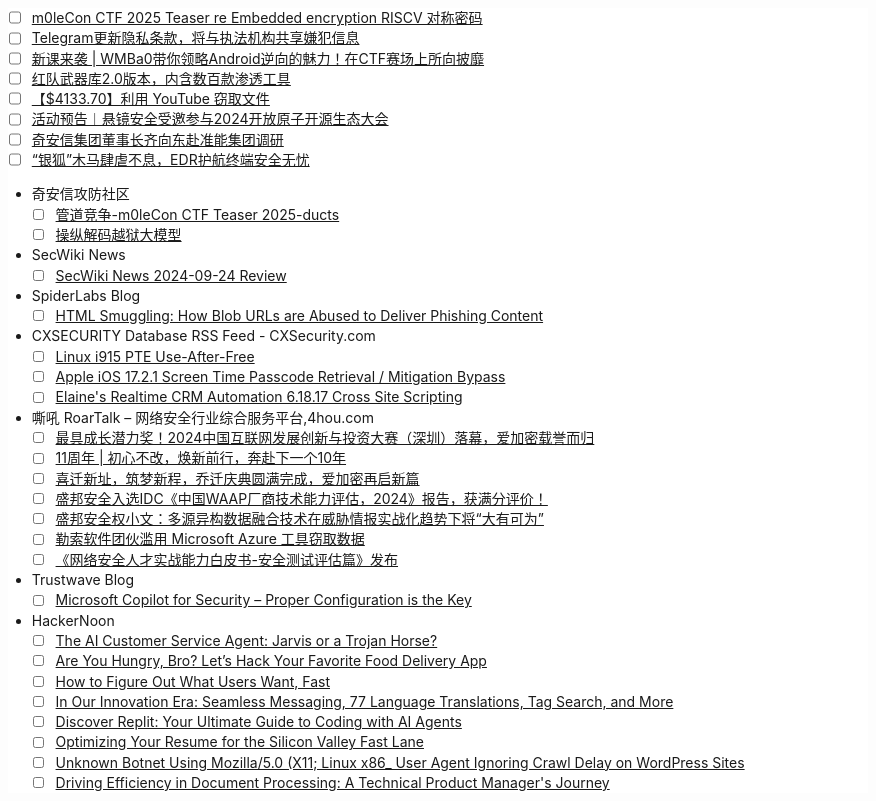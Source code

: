   - [ ] [m0leCon CTF 2025 Teaser re Embedded encryption RISCV 对称密码](https://mp.weixin.qq.com/s?__biz=MjM5NTc2MDYxMw==&mid=2458574956&idx=1&sn=c4233e620d7ca678bc784cd9016a6794)
  - [ ] [Telegram更新隐私条款，将与执法机构共享嫌犯信息](https://mp.weixin.qq.com/s?__biz=MjM5NTc2MDYxMw==&mid=2458574956&idx=2&sn=f92529393bfcaac2a3eaf598d299aadc)
  - [ ] [新课来袭 | WMBa0带你领略Android逆向的魅力！在CTF赛场上所向披靡](https://mp.weixin.qq.com/s?__biz=MjM5NTc2MDYxMw==&mid=2458574956&idx=3&sn=9c34ccc96cf2b4d152fc2dae2dea967e)
  - [ ] [红队武器库2.0版本，内含数百款渗透工具](https://mp.weixin.qq.com/s?__biz=MzkwODM3NjIxOQ==&mid=2247501849&idx=1&sn=cfa9166999f9242eaac57c9a74b46b74)
  - [ ] [【$4133.70】利用 YouTube 窃取文件](https://mp.weixin.qq.com/s?__biz=MjM5Mzc4MzUzMQ==&mid=2650259879&idx=1&sn=570f90a5150adc08628494c72c96c71a)
  - [ ] [活动预告︱悬镜安全受邀参与2024开放原子开源生态大会](https://mp.weixin.qq.com/s?__biz=MzAwODc2NjgwMg==&mid=2649112342&idx=1&sn=e6ba972687c74d335f75c0d01226e5f2)
  - [ ] [奇安信集团董事长齐向东赴准能集团调研](https://mp.weixin.qq.com/s?__biz=MzU0NDk0NTAwMw==&mid=2247618623&idx=1&sn=81a2f955f401ef37ddec0c2a8835ca84)
  - [ ] [“银狐”木马肆虐不息，EDR护航终端安全无忧](https://mp.weixin.qq.com/s?__biz=MzU0NDk0NTAwMw==&mid=2247618623&idx=2&sn=ddb16e9804f73475090b0c2dac6e1f69)
- 奇安信攻防社区
  - [ ] [管道竞争-m0leCon CTF Teaser 2025-ducts](https://forum.butian.net/share/3818)
  - [ ] [操纵解码越狱大模型](https://forum.butian.net/share/3766)
- SecWiki News
  - [ ] [SecWiki News 2024-09-24 Review](http://www.sec-wiki.com/?2024-09-24)
- SpiderLabs Blog
  - [ ] [HTML Smuggling: How Blob URLs are Abused to Deliver Phishing Content](https://www.trustwave.com/en-us/resources/blogs/spiderlabs-blog/html-smuggling-how-blob-urls-are-abused-to-deliver-phishing-content/)
- CXSECURITY Database RSS Feed - CXSecurity.com
  - [ ] [Linux i915 PTE Use-After-Free](https://cxsecurity.com/issue/WLB-2024090038)
  - [ ] [Apple iOS 17.2.1 Screen Time Passcode Retrieval / Mitigation Bypass](https://cxsecurity.com/issue/WLB-2024090037)
  - [ ] [Elaine's Realtime CRM Automation 6.18.17 Cross Site Scripting](https://cxsecurity.com/issue/WLB-2024090036)
- 嘶吼 RoarTalk – 网络安全行业综合服务平台,4hou.com
  - [ ] [最具成长潜力奖！2024中国互联网发展创新与投资大赛（深圳）落幕，爱加密载誉而归](https://www.4hou.com/posts/wxrJ)
  - [ ] [11周年 | 初心不改，焕新前行，奔赴下一个10年](https://www.4hou.com/posts/vwZV)
  - [ ] [喜迁新址，筑梦新程，乔迁庆典圆满完成，爱加密再启新篇](https://www.4hou.com/posts/xy1J)
  - [ ] [盛邦安全入选IDC《中国WAAP厂商技术能力评估，2024》报告，获满分评价！](https://www.4hou.com/posts/yzXV)
  - [ ] [盛邦安全权小文：多源异构数据融合技术在威胁情报实战化趋势下将“大有可为”](https://www.4hou.com/posts/qol3)
  - [ ] [勒索软件团伙滥用 Microsoft Azure 工具窃取数据](https://www.4hou.com/posts/OG8g)
  - [ ] [《网络安全人才实战能力白皮书-安全测试评估篇》发布](https://www.4hou.com/posts/rp9w)
- Trustwave Blog
  - [ ] [Microsoft Copilot for Security – Proper Configuration is the Key](https://www.trustwave.com/en-us/resources/blogs/trustwave-blog/microsoft-copilot-for-security-proper-configuration-is-the-key/)
- HackerNoon
  - [ ] [The AI Customer Service Agent: Jarvis or a Trojan Horse?](https://hackernoon.com/the-ai-customer-service-agent-jarvis-or-a-trojan-horse?source=rss)
  - [ ] [Are You Hungry, Bro? Let’s Hack Your Favorite Food Delivery App](https://hackernoon.com/are-you-hungry-bro-lets-hack-your-favorite-food-delivery-app?source=rss)
  - [ ] [How to Figure Out What Users Want, Fast](https://hackernoon.com/how-to-figure-out-what-users-want-fast?source=rss)
  - [ ] [In Our Innovation Era: Seamless Messaging, 77 Language Translations, Tag Search, and More](https://hackernoon.com/in-our-innovation-era-seamless-messaging-77-language-translations-tag-search-and-more?source=rss)
  - [ ] [Discover Replit: Your Ultimate Guide to Coding with AI Agents](https://hackernoon.com/discover-replit-your-ultimate-guide-to-coding-with-ai-agents?source=rss)
  - [ ] [Optimizing Your Resume for the Silicon Valley Fast Lane](https://hackernoon.com/optimizing-your-resume-for-the-silicon-valley-fast-lane?source=rss)
  - [ ] [Unknown Botnet Using Mozilla/5.0 (X11; Linux x86_ User Agent Ignoring Crawl Delay on WordPress Sites](https://hackernoon.com/unknown-botnet-using-mozilla50-x11-linux-x86_-user-agent-ignoring-crawl-delay-on-wordpress-sites?source=rss)
  - [ ] [Driving Efficiency in Document Processing: A Technical Product Manager's Journey](https://hackernoon.com/driving-efficiency-in-document-processing-a-technical-product-managers-journey?source=rss)